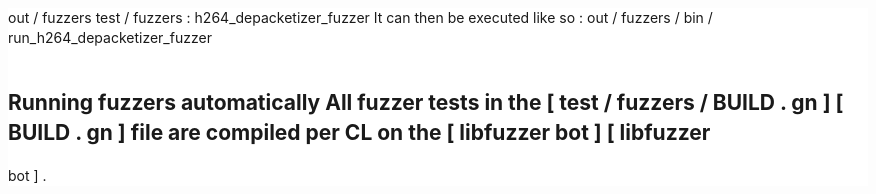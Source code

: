 out
/
fuzzers
test
/
fuzzers
:
h264_depacketizer_fuzzer
It
can
then
be
executed
like
so
:
out
/
fuzzers
/
bin
/
run_h264_depacketizer_fuzzer
#
#
Running
fuzzers
automatically
All
fuzzer
tests
in
the
[
test
/
fuzzers
/
BUILD
.
gn
]
[
BUILD
.
gn
]
file
are
compiled
per
CL
on
the
[
libfuzzer
bot
]
[
libfuzzer
-
bot
]
.